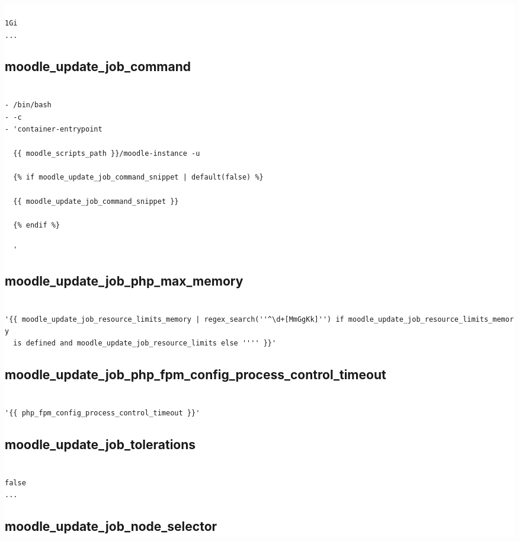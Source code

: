 ```

1Gi
...

```
## moodle_update_job_command

```

- /bin/bash
- -c
- 'container-entrypoint

  {{ moodle_scripts_path }}/moodle-instance -u

  {% if moodle_update_job_command_snippet | default(false) %}

  {{ moodle_update_job_command_snippet }}

  {% endif %}

  '

```
## moodle_update_job_php_max_memory

```

'{{ moodle_update_job_resource_limits_memory | regex_search(''^\d+[MmGgKk]'') if moodle_update_job_resource_limits_memory
  is defined and moodle_update_job_resource_limits else '''' }}'

```
## moodle_update_job_php_fpm_config_process_control_timeout

```

'{{ php_fpm_config_process_control_timeout }}'

```
## moodle_update_job_tolerations

```

false
...

```
## moodle_update_job_node_selector
